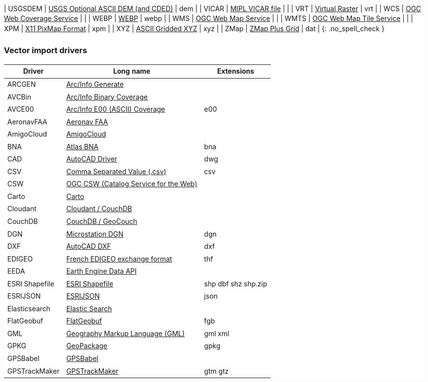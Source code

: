 | USGSDEM | [USGS Optional ASCII DEM (and CDED)](https://gdal.org/drivers/raster/usgsdem.html) | dem |
| VICAR | [MIPL VICAR file](https://gdal.org/drivers/raster/vicar.html) |  |
| VRT | [Virtual Raster](https://gdal.org/drivers/raster/vrt.html) | vrt |
| WCS | [OGC Web Coverage Service](https://gdal.org/drivers/raster/wcs.html) |  |
| WEBP | [WEBP](https://gdal.org/drivers/raster/webp.html) | webp |
| WMS | [OGC Web Map Service](https://gdal.org/drivers/raster/wms.html) |  |
| WMTS | [OGC Web Map Tile Service](https://gdal.org/drivers/raster/wmts.html) |  |
| XPM | [X11 PixMap Format](https://gdal.org/drivers/raster/xpm.html) | xpm |
| XYZ | [ASCII Gridded XYZ](https://gdal.org/drivers/raster/xyz.html) | xyz |
| ZMap | [ZMap Plus Grid](https://gdal.org/drivers/raster/zmap.html) | dat |
{: .no_spell_check }

### Vector import drivers

| Driver | Long name  | Extensions |
|--------|------------|------------|
| ARCGEN | [Arc/Info Generate](https://gdal.org/drv_arcgen.html) |  |
| AVCBin | [Arc/Info Binary Coverage](https://gdal.org/drv_avcbin.html) |  |
| AVCE00 | [Arc/Info E00 (ASCII) Coverage](https://gdal.org/drv_avce00.html) | e00 |
| AeronavFAA | [Aeronav FAA](https://gdal.org/drv_aeronavfaa.html) |  |
| AmigoCloud | [AmigoCloud](https://gdal.org/drv_amigocloud.html) |  |
| BNA | [Atlas BNA](https://gdal.org/drv_bna.html) | bna |
| CAD | [AutoCAD Driver](https://gdal.org/drv_cad.html) | dwg |
| CSV | [Comma Separated Value (.csv)](https://gdal.org/drv_csv.html) | csv |
| CSW | [OGC CSW (Catalog  Service for the Web)](https://gdal.org/drv_csw.html) |  |
| Carto | [Carto](https://gdal.org/drv_carto.html) |  |
| Cloudant | [Cloudant / CouchDB](https://gdal.org/drv_cloudant.html) |  |
| CouchDB | [CouchDB / GeoCouch](https://gdal.org/drv_couchdb.html) |  |
| DGN | [Microstation DGN](https://gdal.org/drv_dgn.html) | dgn |
| DXF | [AutoCAD DXF](https://gdal.org/drv_dxf.html) | dxf |
| EDIGEO | [French EDIGEO exchange format](https://gdal.org/drv_edigeo.html) | thf |
| EEDA | [Earth Engine Data API](https://gdal.org/drivers/vector/eeda.html) |  |
| ESRI Shapefile | [ESRI Shapefile](https://gdal.org/drv_shape.html) | shp dbf shz shp.zip |
| ESRIJSON | [ESRIJSON](https://gdal.org/drv_esrijson.html) | json |
| Elasticsearch | [Elastic Search](https://gdal.org/drv_elasticsearch.html) |  |
| FlatGeobuf | [FlatGeobuf](https://gdal.org/drivers/vector/flatgeobuf.html) | fgb |
| GML | [Geography Markup Language (GML)](https://gdal.org/drv_gml.html) | gml xml |
| GPKG | [GeoPackage](https://gdal.org/drv_geopackage.html) | gpkg |
| GPSBabel | [GPSBabel](https://gdal.org/drv_gpsbabel.html) |  |
| GPSTrackMaker | [GPSTrackMaker](https://gdal.org/drv_gtm.html) | gtm gtz |